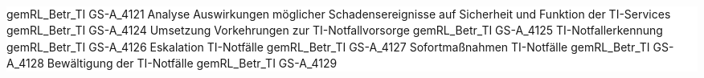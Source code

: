 </td><td>
gemRL_Betr_TI

</td></tr><tr><td>
GS-A_4121

</td><td>
Analyse Auswirkungen möglicher Schadensereignisse auf Sicherheit und Funktion
der TI-Services

</td><td>
gemRL_Betr_TI

</td></tr><tr><td>
GS-A_4124

</td><td>
Umsetzung Vorkehrungen zur TI-Notfallvorsorge

</td><td>
gemRL_Betr_TI

</td></tr><tr><td>
GS-A_4125

</td><td>
TI-Notfallerkennung

</td><td>
gemRL_Betr_TI

</td></tr><tr><td>
GS-A_4126

</td><td>
Eskalation TI-Notfälle

</td><td>
gemRL_Betr_TI

</td></tr><tr><td>
GS-A_4127

</td><td>
Sofortmaßnahmen TI-Notfälle

</td><td>
gemRL_Betr_TI

</td></tr><tr><td>
GS-A_4128

</td><td>
Bewältigung der TI-Notfälle

</td><td>
gemRL_Betr_TI

</td></tr><tr><td>
GS-A_4129
